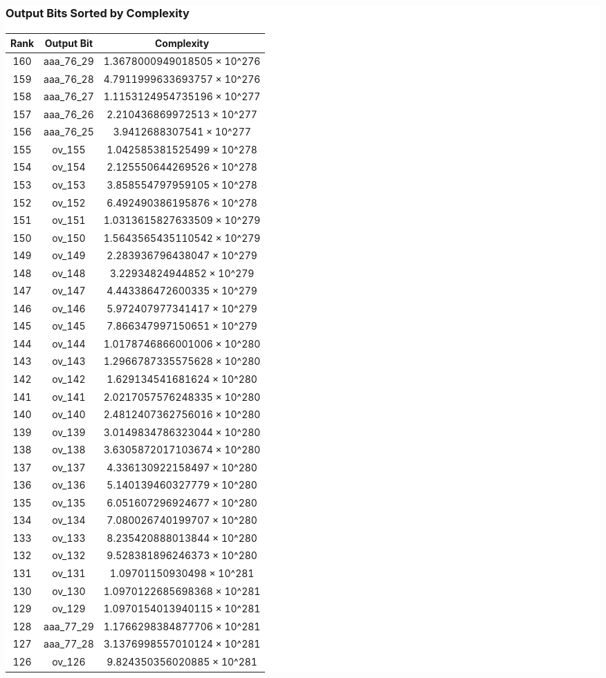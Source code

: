 ### Output Bits Sorted by Complexity

| Rank | Output Bit | Complexity |
|:----:|:----------:|:----------:|
| 160 | aaa_76_29 | 1.3678000949018505 × 10^276 |
| 159 | aaa_76_28 | 4.7911999633693757 × 10^276 |
| 158 | aaa_76_27 | 1.1153124954735196 × 10^277 |
| 157 | aaa_76_26 | 2.210436869972513 × 10^277 |
| 156 | aaa_76_25 | 3.9412688307541 × 10^277 |
| 155 | ov_155 | 1.042585381525499 × 10^278 |
| 154 | ov_154 | 2.125550644269526 × 10^278 |
| 153 | ov_153 | 3.858554797959105 × 10^278 |
| 152 | ov_152 | 6.492490386195876 × 10^278 |
| 151 | ov_151 | 1.0313615827633509 × 10^279 |
| 150 | ov_150 | 1.5643565435110542 × 10^279 |
| 149 | ov_149 | 2.283936796438047 × 10^279 |
| 148 | ov_148 | 3.22934824944852 × 10^279 |
| 147 | ov_147 | 4.443386472600335 × 10^279 |
| 146 | ov_146 | 5.972407977341417 × 10^279 |
| 145 | ov_145 | 7.866347997150651 × 10^279 |
| 144 | ov_144 | 1.0178746866001006 × 10^280 |
| 143 | ov_143 | 1.2966787335575628 × 10^280 |
| 142 | ov_142 | 1.629134541681624 × 10^280 |
| 141 | ov_141 | 2.0217057576248335 × 10^280 |
| 140 | ov_140 | 2.4812407362756016 × 10^280 |
| 139 | ov_139 | 3.0149834786323044 × 10^280 |
| 138 | ov_138 | 3.6305872017103674 × 10^280 |
| 137 | ov_137 | 4.336130922158497 × 10^280 |
| 136 | ov_136 | 5.140139460327779 × 10^280 |
| 135 | ov_135 | 6.051607296924677 × 10^280 |
| 134 | ov_134 | 7.080026740199707 × 10^280 |
| 133 | ov_133 | 8.235420888013844 × 10^280 |
| 132 | ov_132 | 9.528381896246373 × 10^280 |
| 131 | ov_131 | 1.09701150930498 × 10^281 |
| 130 | ov_130 | 1.0970122685698368 × 10^281 |
| 129 | ov_129 | 1.0970154013940115 × 10^281 |
| 128 | aaa_77_29 | 1.1766298384877706 × 10^281 |
| 127 | aaa_77_28 | 3.1376998557010124 × 10^281 |
| 126 | ov_126 | 9.824350356020885 × 10^281 |